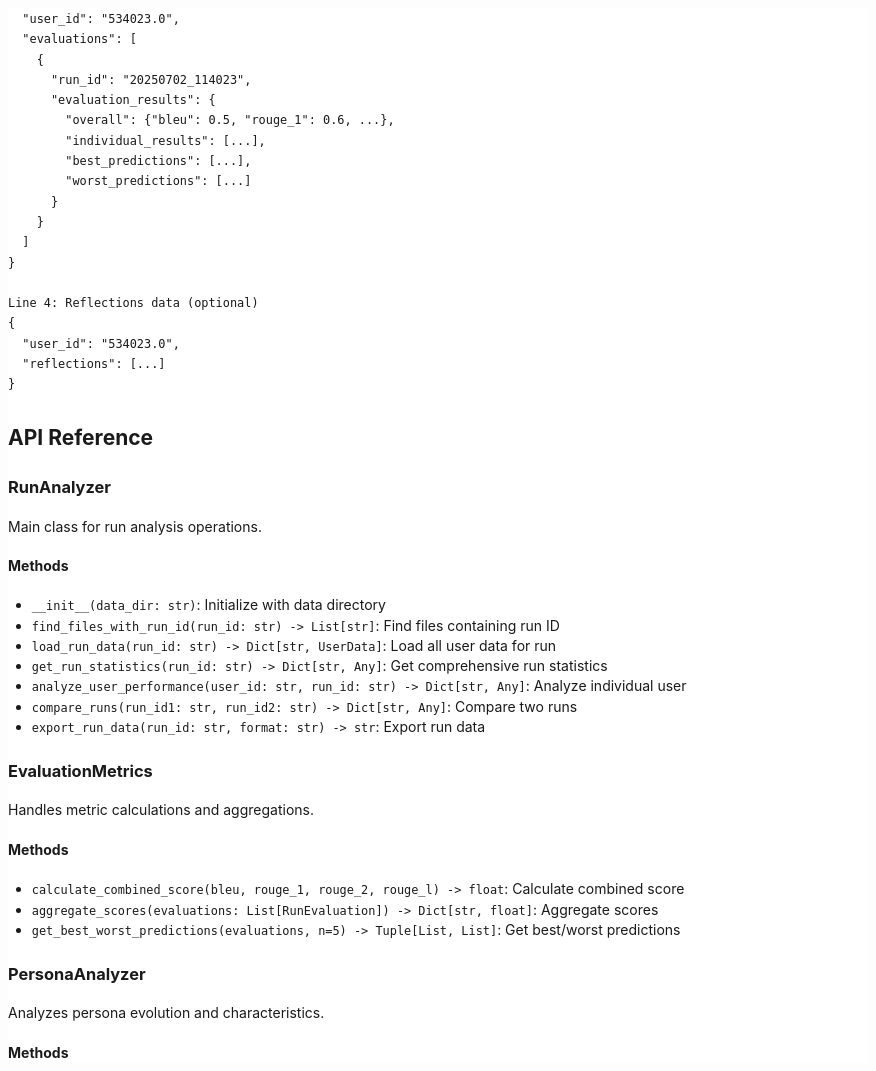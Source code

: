```
  "user_id": "534023.0",
  "evaluations": [
    {
      "run_id": "20250702_114023",
      "evaluation_results": {
        "overall": {"bleu": 0.5, "rouge_1": 0.6, ...},
        "individual_results": [...],
        "best_predictions": [...],
        "worst_predictions": [...]
      }
    }
  ]
}

Line 4: Reflections data (optional)
{
  "user_id": "534023.0",
  "reflections": [...]
}
```

## API Reference

### RunAnalyzer

Main class for run analysis operations.

#### Methods

- `__init__(data_dir: str)`: Initialize with data directory
- `find_files_with_run_id(run_id: str) -> List[str]`: Find files containing run ID
- `load_run_data(run_id: str) -> Dict[str, UserData]`: Load all user data for run
- `get_run_statistics(run_id: str) -> Dict[str, Any]`: Get comprehensive run statistics
- `analyze_user_performance(user_id: str, run_id: str) -> Dict[str, Any]`: Analyze individual user
- `compare_runs(run_id1: str, run_id2: str) -> Dict[str, Any]`: Compare two runs
- `export_run_data(run_id: str, format: str) -> str`: Export run data

### EvaluationMetrics

Handles metric calculations and aggregations.

#### Methods

- `calculate_combined_score(bleu, rouge_1, rouge_2, rouge_l) -> float`: Calculate combined score
- `aggregate_scores(evaluations: List[RunEvaluation]) -> Dict[str, float]`: Aggregate scores
- `get_best_worst_predictions(evaluations, n=5) -> Tuple[List, List]`: Get best/worst predictions

### PersonaAnalyzer

Analyzes persona evolution and characteristics.

#### Methods
